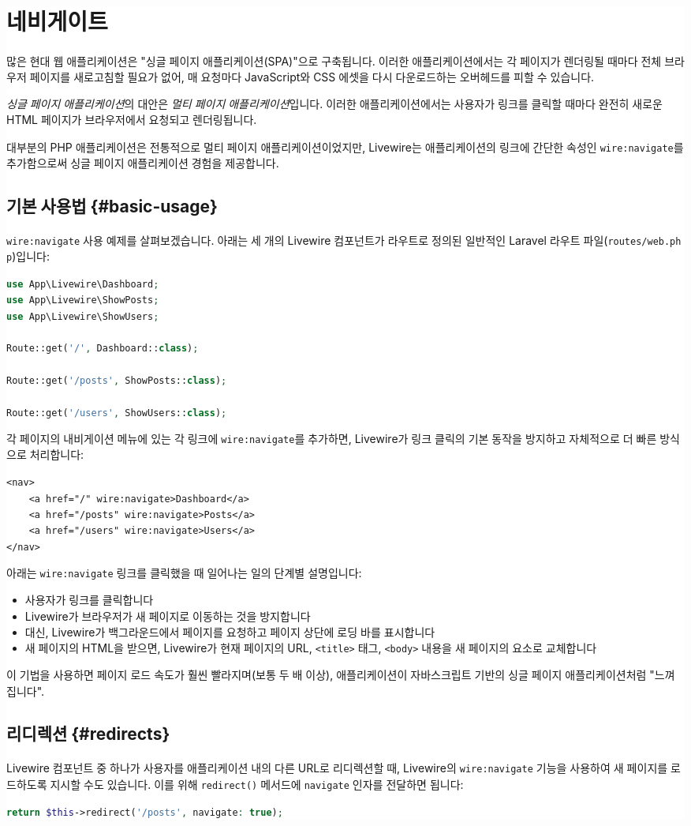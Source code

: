 # 네비게이트
많은 현대 웹 애플리케이션은 "싱글 페이지 애플리케이션(SPA)"으로 구축됩니다. 이러한 애플리케이션에서는 각 페이지가 렌더링될 때마다 전체 브라우저 페이지를 새로고침할 필요가 없어, 매 요청마다 JavaScript와 CSS 에셋을 다시 다운로드하는 오버헤드를 피할 수 있습니다.

*싱글 페이지 애플리케이션*의 대안은 *멀티 페이지 애플리케이션*입니다. 이러한 애플리케이션에서는 사용자가 링크를 클릭할 때마다 완전히 새로운 HTML 페이지가 브라우저에서 요청되고 렌더링됩니다.

대부분의 PHP 애플리케이션은 전통적으로 멀티 페이지 애플리케이션이었지만, Livewire는 애플리케이션의 링크에 간단한 속성인 `wire:navigate`를 추가함으로써 싱글 페이지 애플리케이션 경험을 제공합니다.

## 기본 사용법 {#basic-usage}

`wire:navigate` 사용 예제를 살펴보겠습니다. 아래는 세 개의 Livewire 컴포넌트가 라우트로 정의된 일반적인 Laravel 라우트 파일(`routes/web.php`)입니다:

```php
use App\Livewire\Dashboard;
use App\Livewire\ShowPosts;
use App\Livewire\ShowUsers;

Route::get('/', Dashboard::class);

Route::get('/posts', ShowPosts::class);

Route::get('/users', ShowUsers::class);
```

각 페이지의 내비게이션 메뉴에 있는 각 링크에 `wire:navigate`를 추가하면, Livewire가 링크 클릭의 기본 동작을 방지하고 자체적으로 더 빠른 방식으로 처리합니다:

```blade
<nav>
    <a href="/" wire:navigate>Dashboard</a>
    <a href="/posts" wire:navigate>Posts</a>
    <a href="/users" wire:navigate>Users</a>
</nav>
```

아래는 `wire:navigate` 링크를 클릭했을 때 일어나는 일의 단계별 설명입니다:

* 사용자가 링크를 클릭합니다
* Livewire가 브라우저가 새 페이지로 이동하는 것을 방지합니다
* 대신, Livewire가 백그라운드에서 페이지를 요청하고 페이지 상단에 로딩 바를 표시합니다
* 새 페이지의 HTML을 받으면, Livewire가 현재 페이지의 URL, `<title>` 태그, `<body>` 내용을 새 페이지의 요소로 교체합니다

이 기법을 사용하면 페이지 로드 속도가 훨씬 빨라지며(보통 두 배 이상), 애플리케이션이 자바스크립트 기반의 싱글 페이지 애플리케이션처럼 "느껴집니다".

## 리디렉션 {#redirects}

Livewire 컴포넌트 중 하나가 사용자를 애플리케이션 내의 다른 URL로 리디렉션할 때, Livewire의 `wire:navigate` 기능을 사용하여 새 페이지를 로드하도록 지시할 수도 있습니다. 이를 위해 `redirect()` 메서드에 `navigate` 인자를 전달하면 됩니다:

```php
return $this->redirect('/posts', navigate: true);
```
